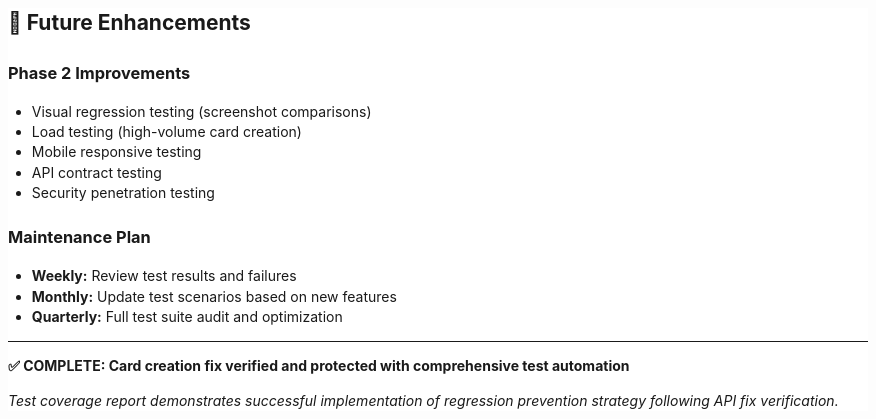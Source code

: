 
## 🔮 Future Enhancements

### Phase 2 Improvements

- Visual regression testing (screenshot comparisons)
- Load testing (high-volume card creation)
- Mobile responsive testing
- API contract testing
- Security penetration testing

### Maintenance Plan

- **Weekly:** Review test results and failures
- **Monthly:** Update test scenarios based on new features
- **Quarterly:** Full test suite audit and optimization

---

**✅ COMPLETE: Card creation fix verified and protected with comprehensive test automation**

*Test coverage report demonstrates successful implementation of regression prevention strategy following API fix verification.*
